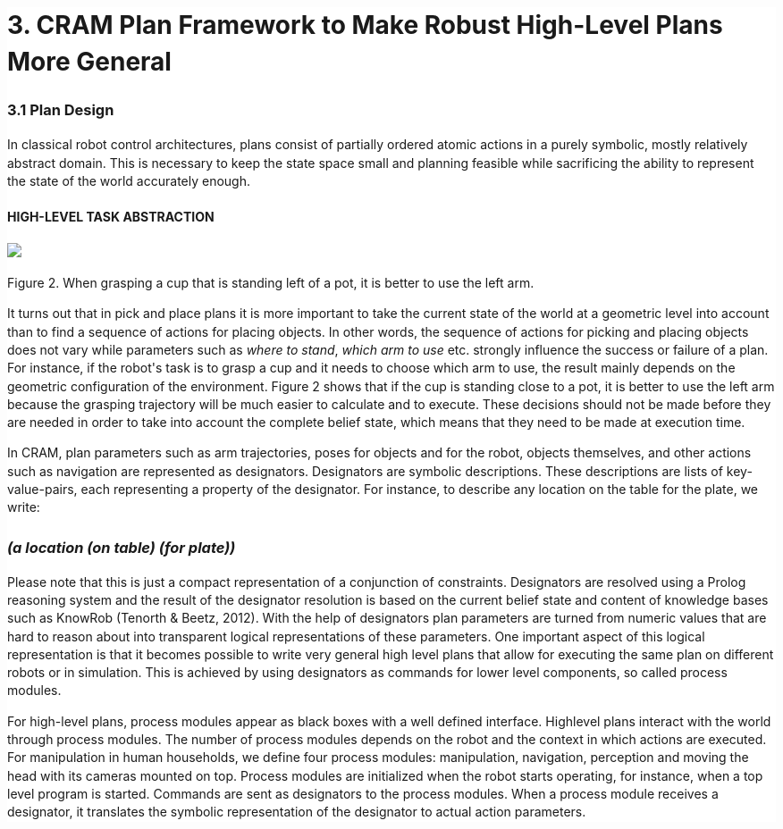 # 3. CRAM Plan Framework to Make Robust High-Level Plans More General

### 3.1 Plan Design

In classical robot control architectures, plans consist of partially ordered atomic actions in a purely symbolic, mostly relatively abstract domain. This is necessary to keep the state space small and planning feasible while sacrificing the ability to represent the state of the world accurately enough.

#### HIGH-LEVEL TASK ABSTRACTION

![](_page_4_Picture_1.jpeg)

Figure 2. When grasping a cup that is standing left of a pot, it is better to use the left arm.

It turns out that in pick and place plans it is more important to take the current state of the world at a geometric level into account than to find a sequence of actions for placing objects. In other words, the sequence of actions for picking and placing objects does not vary while parameters such as *where to stand*, *which arm to use* etc. strongly influence the success or failure of a plan. For instance, if the robot's task is to grasp a cup and it needs to choose which arm to use, the result mainly depends on the geometric configuration of the environment. Figure 2 shows that if the cup is standing close to a pot, it is better to use the left arm because the grasping trajectory will be much easier to calculate and to execute. These decisions should not be made before they are needed in order to take into account the complete belief state, which means that they need to be made at execution time.

In CRAM, plan parameters such as arm trajectories, poses for objects and for the robot, objects themselves, and other actions such as navigation are represented as designators. Designators are symbolic descriptions. These descriptions are lists of key-value-pairs, each representing a property of the designator. For instance, to describe any location on the table for the plate, we write:

### *(a location (on table) (for plate))*

Please note that this is just a compact representation of a conjunction of constraints. Designators are resolved using a Prolog reasoning system and the result of the designator resolution is based on the current belief state and content of knowledge bases such as KnowRob (Tenorth & Beetz, 2012). With the help of designators plan parameters are turned from numeric values that are hard to reason about into transparent logical representations of these parameters. One important aspect of this logical representation is that it becomes possible to write very general high level plans that allow for executing the same plan on different robots or in simulation. This is achieved by using designators as commands for lower level components, so called process modules.

For high-level plans, process modules appear as black boxes with a well defined interface. Highlevel plans interact with the world through process modules. The number of process modules depends on the robot and the context in which actions are executed. For manipulation in human households, we define four process modules: manipulation, navigation, perception and moving the head with its cameras mounted on top. Process modules are initialized when the robot starts operating, for instance, when a top level program is started. Commands are sent as designators to the process modules. When a process module receives a designator, it translates the symbolic representation of the designator to actual action parameters.
